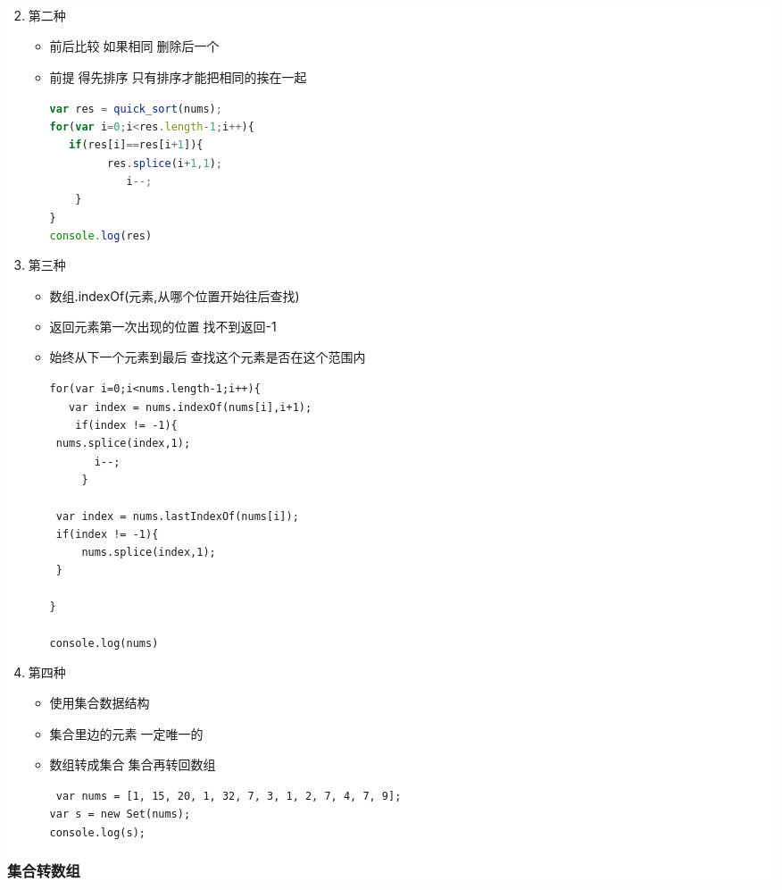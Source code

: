 2. 第二种

   * 前后比较   如果相同 删除后一个  

   * 前提 得先排序   只有排序才能把相同的挨在一起

     ```js
     var res = quick_sort(nums);
     for(var i=0;i<res.length-1;i++){
        if(res[i]==res[i+1]){
              res.splice(i+1,1);
                 i--;
         }
     }
     console.log(res)
     ```

3. 第三种

   * 数组.indexOf(元素,从哪个位置开始往后查找)

   * 返回元素第一次出现的位置  找不到返回-1

   * 始终从下一个元素到最后 查找这个元素是否在这个范围内

     ```JS
     for(var i=0;i<nums.length-1;i++){     
        var index = nums.indexOf(nums[i],i+1);
         if(index != -1){
      nums.splice(index,1);
            i--;
          }
     
      var index = nums.lastIndexOf(nums[i]);
      if(index != -1){
          nums.splice(index,1);
      }
             
     }
     
     console.log(nums)
     ```

4. 第四种

   *  使用集合数据结构  

   * 集合里边的元素 一定唯一的  

   * 数组转成集合  集合再转回数组   

     ```JS
      var nums = [1, 15, 20, 1, 32, 7, 3, 1, 2, 7, 4, 7, 9];
     var s = new Set(nums);
     console.log(s);
     ```

### 集合转数组
